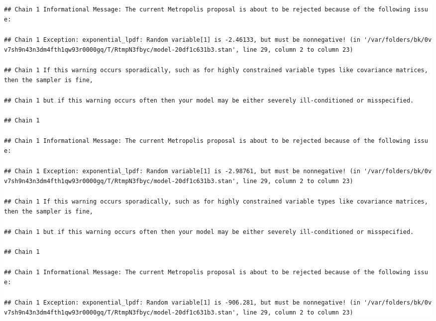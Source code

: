     ## Chain 1 Informational Message: The current Metropolis proposal is about to be rejected because of the following issue:

    ## Chain 1 Exception: exponential_lpdf: Random variable[1] is -2.46133, but must be nonnegative! (in '/var/folders/bk/0vv7sh9n43n3dm4fth1qw93r0000gq/T/RtmpN3fbyc/model-20df1c631b3.stan', line 29, column 2 to column 23)

    ## Chain 1 If this warning occurs sporadically, such as for highly constrained variable types like covariance matrices, then the sampler is fine,

    ## Chain 1 but if this warning occurs often then your model may be either severely ill-conditioned or misspecified.

    ## Chain 1

    ## Chain 1 Informational Message: The current Metropolis proposal is about to be rejected because of the following issue:

    ## Chain 1 Exception: exponential_lpdf: Random variable[1] is -2.98761, but must be nonnegative! (in '/var/folders/bk/0vv7sh9n43n3dm4fth1qw93r0000gq/T/RtmpN3fbyc/model-20df1c631b3.stan', line 29, column 2 to column 23)

    ## Chain 1 If this warning occurs sporadically, such as for highly constrained variable types like covariance matrices, then the sampler is fine,

    ## Chain 1 but if this warning occurs often then your model may be either severely ill-conditioned or misspecified.

    ## Chain 1

    ## Chain 1 Informational Message: The current Metropolis proposal is about to be rejected because of the following issue:

    ## Chain 1 Exception: exponential_lpdf: Random variable[1] is -906.281, but must be nonnegative! (in '/var/folders/bk/0vv7sh9n43n3dm4fth1qw93r0000gq/T/RtmpN3fbyc/model-20df1c631b3.stan', line 29, column 2 to column 23)
